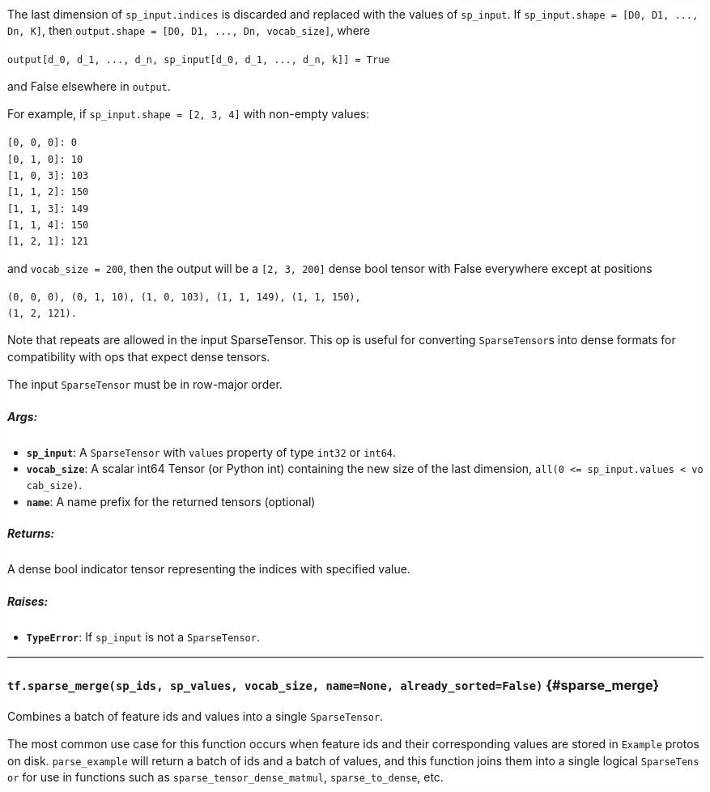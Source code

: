 The last dimension of `sp_input.indices` is discarded and replaced with
the values of `sp_input`.  If `sp_input.shape = [D0, D1, ..., Dn, K]`, then
`output.shape = [D0, D1, ..., Dn, vocab_size]`, where

    output[d_0, d_1, ..., d_n, sp_input[d_0, d_1, ..., d_n, k]] = True

and False elsewhere in `output`.

For example, if `sp_input.shape = [2, 3, 4]` with non-empty values:

    [0, 0, 0]: 0
    [0, 1, 0]: 10
    [1, 0, 3]: 103
    [1, 1, 2]: 150
    [1, 1, 3]: 149
    [1, 1, 4]: 150
    [1, 2, 1]: 121

and `vocab_size = 200`, then the output will be a `[2, 3, 200]` dense bool
tensor with False everywhere except at positions

    (0, 0, 0), (0, 1, 10), (1, 0, 103), (1, 1, 149), (1, 1, 150),
    (1, 2, 121).

Note that repeats are allowed in the input SparseTensor.
This op is useful for converting `SparseTensor`s into dense formats for
compatibility with ops that expect dense tensors.

The input `SparseTensor` must be in row-major order.

##### Args:


*  <b>`sp_input`</b>: A `SparseTensor` with `values` property of type `int32` or
    `int64`.
*  <b>`vocab_size`</b>: A scalar int64 Tensor (or Python int) containing the new size
    of the last dimension, `all(0 <= sp_input.values < vocab_size)`.
*  <b>`name`</b>: A name prefix for the returned tensors (optional)

##### Returns:

  A dense bool indicator tensor representing the indices with specified value.

##### Raises:


*  <b>`TypeError`</b>: If `sp_input` is not a `SparseTensor`.


- - -

### `tf.sparse_merge(sp_ids, sp_values, vocab_size, name=None, already_sorted=False)` {#sparse_merge}

Combines a batch of feature ids and values into a single `SparseTensor`.

The most common use case for this function occurs when feature ids and
their corresponding values are stored in `Example` protos on disk.
`parse_example` will return a batch of ids and a batch of values, and this
function joins them into a single logical `SparseTensor` for use in
functions such as `sparse_tensor_dense_matmul`, `sparse_to_dense`, etc.
